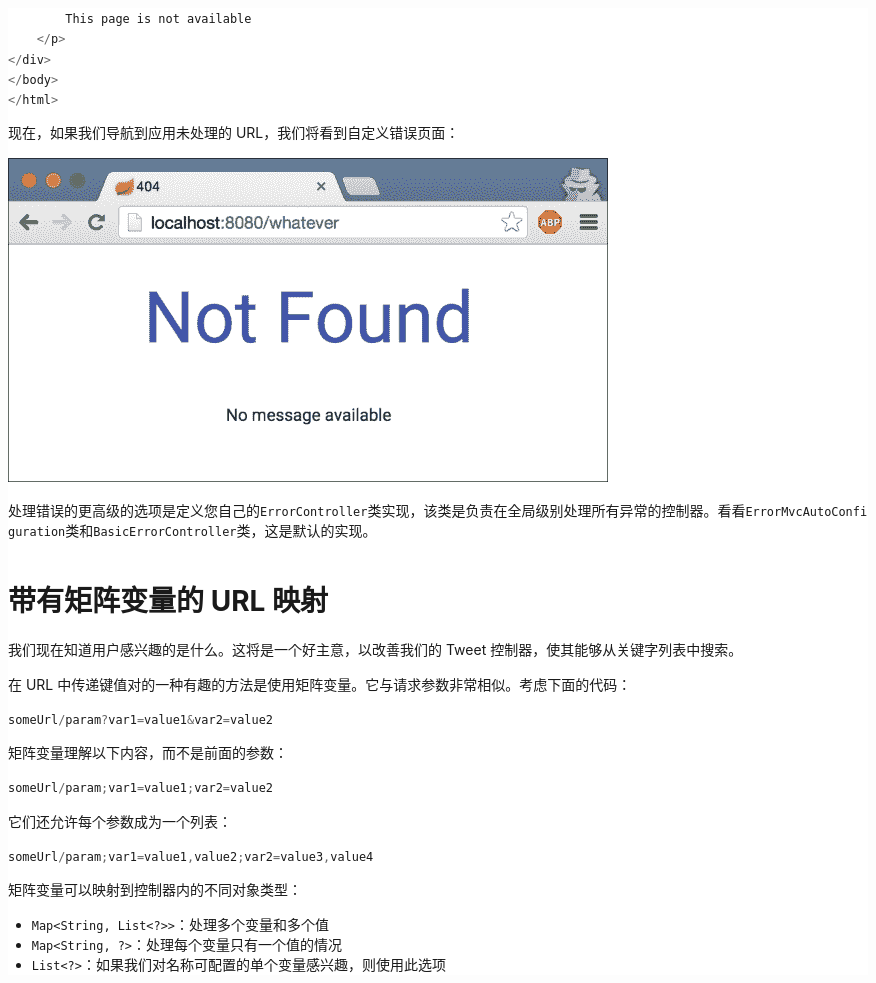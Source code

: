 ```java
        This page is not available
    </p>
</div>
</body>
</html>
```

现在，如果我们导航到应用未处理的 URL，我们将看到自定义错误页面：

![Custom error pages](img/image00958.jpeg)

处理错误的更高级的选项是定义您自己的`ErrorController`类实现，该类是负责在全局级别处理所有异常的控制器。看看`ErrorMvcAutoConfiguration`类和`BasicErrorController`类，这是默认的实现。

# 带有矩阵变量的 URL 映射

我们现在知道用户感兴趣的是什么。这将是一个好主意，以改善我们的 Tweet 控制器，使其能够从关键字列表中搜索。

在 URL 中传递键值对的一种有趣的方法是使用矩阵变量。它与请求参数非常相似。考虑下面的代码：

```java
someUrl/param?var1=value1&var2=value2
```

矩阵变量理解以下内容，而不是前面的参数：

```java
someUrl/param;var1=value1;var2=value2
```

它们还允许每个参数成为一个列表：

```java
someUrl/param;var1=value1,value2;var2=value3,value4
```

矩阵变量可以映射到控制器内的不同对象类型：

*   `Map<String, List<?>>`：处理多个变量和多个值
*   `Map<String, ?>`：处理每个变量只有一个值的情况
*   `List<?>`：如果我们对名称可配置的单个变量感兴趣，则使用此选项
